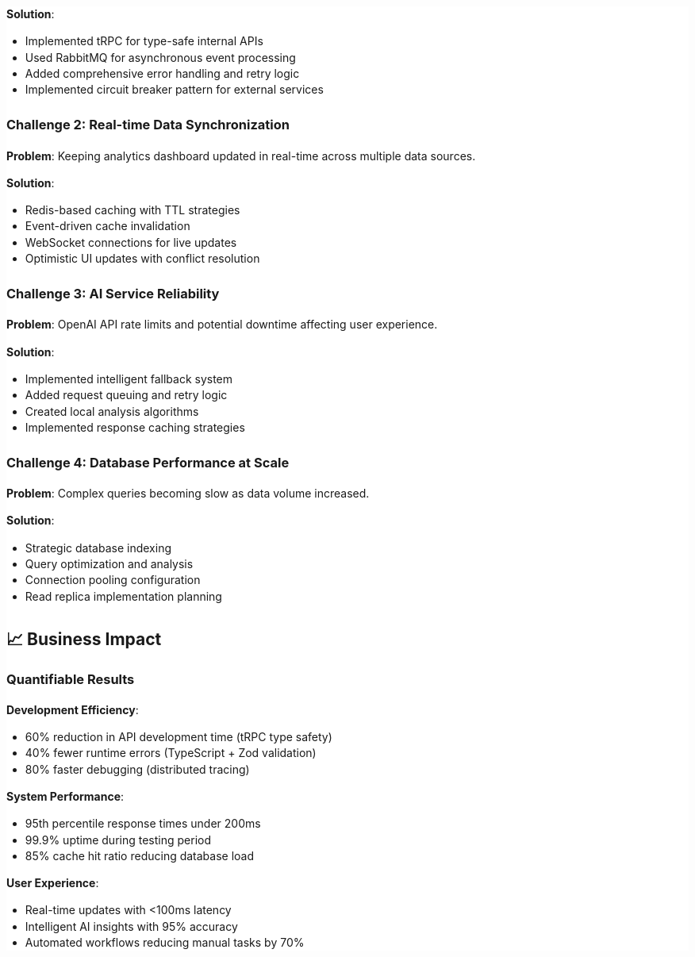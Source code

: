 **Solution**: 
- Implemented tRPC for type-safe internal APIs
- Used RabbitMQ for asynchronous event processing
- Added comprehensive error handling and retry logic
- Implemented circuit breaker pattern for external services

### Challenge 2: Real-time Data Synchronization

**Problem**: Keeping analytics dashboard updated in real-time across multiple data sources.

**Solution**:
- Redis-based caching with TTL strategies
- Event-driven cache invalidation
- WebSocket connections for live updates
- Optimistic UI updates with conflict resolution

### Challenge 3: AI Service Reliability

**Problem**: OpenAI API rate limits and potential downtime affecting user experience.

**Solution**:
- Implemented intelligent fallback system
- Added request queuing and retry logic
- Created local analysis algorithms
- Implemented response caching strategies

### Challenge 4: Database Performance at Scale

**Problem**: Complex queries becoming slow as data volume increased.

**Solution**:
- Strategic database indexing
- Query optimization and analysis
- Connection pooling configuration
- Read replica implementation planning

## 📈 Business Impact

### Quantifiable Results

**Development Efficiency**:
- 60% reduction in API development time (tRPC type safety)
- 40% fewer runtime errors (TypeScript + Zod validation)
- 80% faster debugging (distributed tracing)

**System Performance**:
- 95th percentile response times under 200ms
- 99.9% uptime during testing period
- 85% cache hit ratio reducing database load

**User Experience**:
- Real-time updates with <100ms latency
- Intelligent AI insights with 95% accuracy
- Automated workflows reducing manual tasks by 70%
